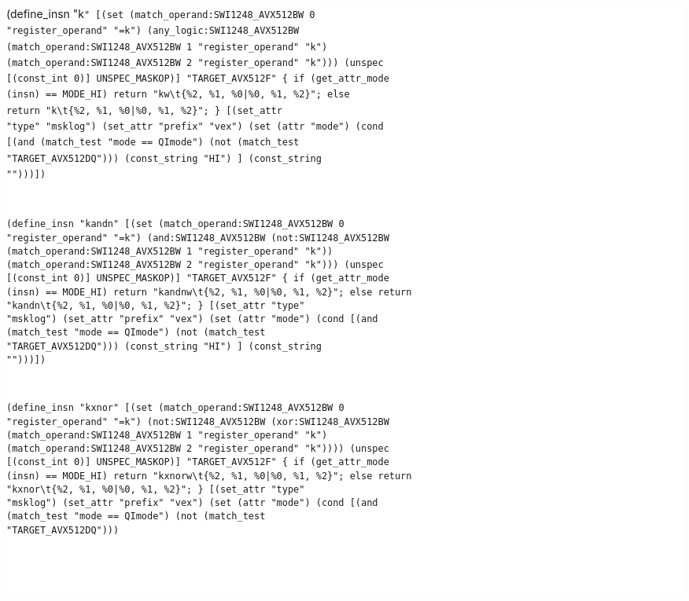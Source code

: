 (define_insn "k<code><mode>"
  [(set (match_operand:SWI1248_AVX512BW 0 "register_operand" "=k")
	(any_logic:SWI1248_AVX512BW
	  (match_operand:SWI1248_AVX512BW 1 "register_operand" "k")
	  (match_operand:SWI1248_AVX512BW 2 "register_operand" "k")))
   (unspec [(const_int 0)] UNSPEC_MASKOP)]
  "TARGET_AVX512F"
{
  if (get_attr_mode (insn) == MODE_HI)
    return "k<logic>w\t{%2, %1, %0|%0, %1, %2}";
  else
    return "k<logic><mskmodesuffix>\t{%2, %1, %0|%0, %1, %2}";
}
  [(set_attr "type" "msklog")
   (set_attr "prefix" "vex")
   (set (attr "mode")
     (cond [(and (match_test "<MODE>mode == QImode")
		 (not (match_test "TARGET_AVX512DQ")))
	       (const_string "HI")
	   ]
	   (const_string "<MODE>")))])

(define_insn "kandn<mode>"
  [(set (match_operand:SWI1248_AVX512BW 0 "register_operand" "=k")
	(and:SWI1248_AVX512BW
	  (not:SWI1248_AVX512BW
	    (match_operand:SWI1248_AVX512BW 1 "register_operand" "k"))
	  (match_operand:SWI1248_AVX512BW 2 "register_operand" "k")))
   (unspec [(const_int 0)] UNSPEC_MASKOP)]
  "TARGET_AVX512F"
{
  if (get_attr_mode (insn) == MODE_HI)
    return "kandnw\t{%2, %1, %0|%0, %1, %2}";
  else
    return "kandn<mskmodesuffix>\t{%2, %1, %0|%0, %1, %2}";
}
  [(set_attr "type" "msklog")
   (set_attr "prefix" "vex")
   (set (attr "mode")
     (cond [(and (match_test "<MODE>mode == QImode")
		 (not (match_test "TARGET_AVX512DQ")))
	      (const_string "HI")
	   ]
	   (const_string "<MODE>")))])

(define_insn "kxnor<mode>"
  [(set (match_operand:SWI1248_AVX512BW 0 "register_operand" "=k")
	(not:SWI1248_AVX512BW
	  (xor:SWI1248_AVX512BW
	    (match_operand:SWI1248_AVX512BW 1 "register_operand" "k")
	    (match_operand:SWI1248_AVX512BW 2 "register_operand" "k"))))
   (unspec [(const_int 0)] UNSPEC_MASKOP)]
  "TARGET_AVX512F"
{
  if (get_attr_mode (insn) == MODE_HI)
    return "kxnorw\t{%2, %1, %0|%0, %1, %2}";
  else
    return "kxnor<mskmodesuffix>\t{%2, %1, %0|%0, %1, %2}";
}
  [(set_attr "type" "msklog")
   (set_attr "prefix" "vex")
   (set (attr "mode")
     (cond [(and (match_test "<MODE>mode == QImode")
		 (not (match_test "TARGET_AVX512DQ")))